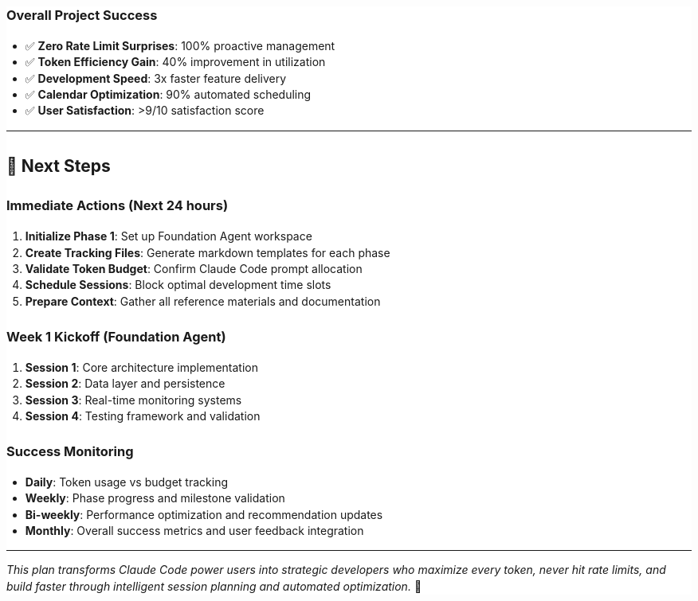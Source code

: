 ### **Overall Project Success**
- ✅ **Zero Rate Limit Surprises**: 100% proactive management
- ✅ **Token Efficiency Gain**: 40% improvement in utilization  
- ✅ **Development Speed**: 3x faster feature delivery
- ✅ **Calendar Optimization**: 90% automated scheduling
- ✅ **User Satisfaction**: >9/10 satisfaction score

---

## 🚀 Next Steps

### **Immediate Actions** (Next 24 hours)
1. **Initialize Phase 1**: Set up Foundation Agent workspace
2. **Create Tracking Files**: Generate markdown templates for each phase
3. **Validate Token Budget**: Confirm Claude Code prompt allocation
4. **Schedule Sessions**: Block optimal development time slots
5. **Prepare Context**: Gather all reference materials and documentation

### **Week 1 Kickoff** (Foundation Agent)
1. **Session 1**: Core architecture implementation
2. **Session 2**: Data layer and persistence
3. **Session 3**: Real-time monitoring systems
4. **Session 4**: Testing framework and validation

### **Success Monitoring**
- **Daily**: Token usage vs budget tracking
- **Weekly**: Phase progress and milestone validation
- **Bi-weekly**: Performance optimization and recommendation updates
- **Monthly**: Overall success metrics and user feedback integration

---

*This plan transforms Claude Code power users into strategic developers who maximize every token, never hit rate limits, and build faster through intelligent session planning and automated optimization.* 🚀
